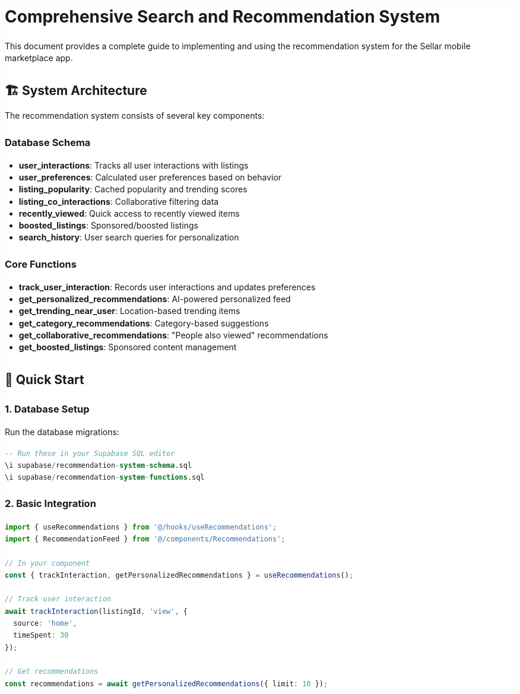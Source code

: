# Comprehensive Search and Recommendation System

This document provides a complete guide to implementing and using the recommendation system for the Sellar mobile marketplace app.

## 🏗️ System Architecture

The recommendation system consists of several key components:

### Database Schema
- **user_interactions**: Tracks all user interactions with listings
- **user_preferences**: Calculated user preferences based on behavior
- **listing_popularity**: Cached popularity and trending scores
- **listing_co_interactions**: Collaborative filtering data
- **recently_viewed**: Quick access to recently viewed items
- **boosted_listings**: Sponsored/boosted listings
- **search_history**: User search queries for personalization

### Core Functions
- **track_user_interaction**: Records user interactions and updates preferences
- **get_personalized_recommendations**: AI-powered personalized feed
- **get_trending_near_user**: Location-based trending items
- **get_category_recommendations**: Category-based suggestions
- **get_collaborative_recommendations**: "People also viewed" recommendations
- **get_boosted_listings**: Sponsored content management

## 🚀 Quick Start

### 1. Database Setup

Run the database migrations:

```sql
-- Run these in your Supabase SQL editor
\i supabase/recommendation-system-schema.sql
\i supabase/recommendation-system-functions.sql
```

### 2. Basic Integration

```typescript
import { useRecommendations } from '@/hooks/useRecommendations';
import { RecommendationFeed } from '@/components/Recommendations';

// In your component
const { trackInteraction, getPersonalizedRecommendations } = useRecommendations();

// Track user interaction
await trackInteraction(listingId, 'view', { 
  source: 'home', 
  timeSpent: 30 
});

// Get recommendations
const recommendations = await getPersonalizedRecommendations({ limit: 10 });
```
